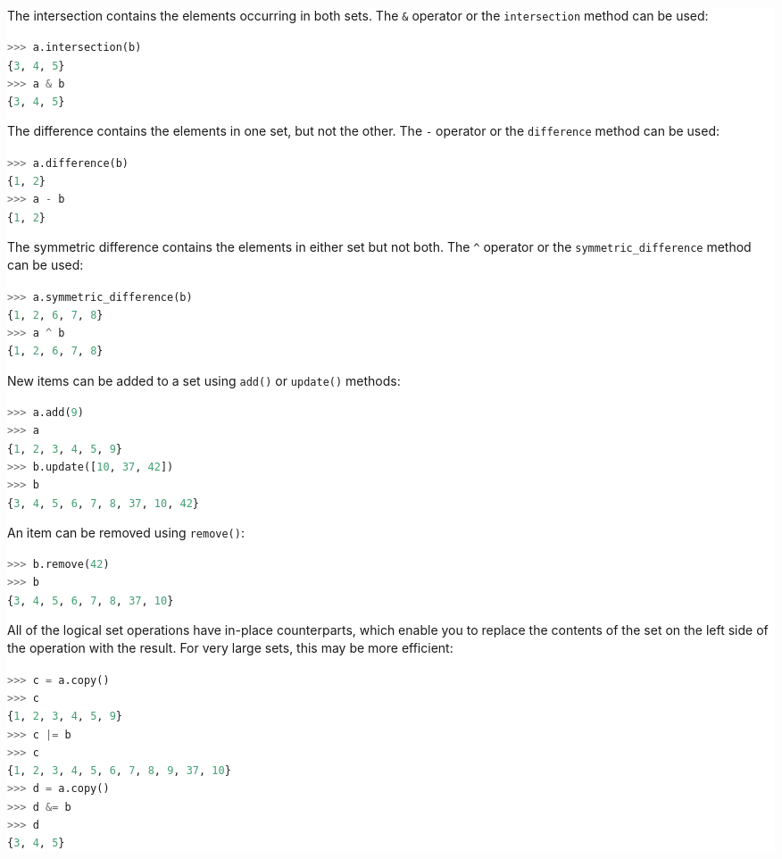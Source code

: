 The intersection contains the elements occurring in both sets. The `&` 
operator or the `intersection` method can be used:

```python
>>> a.intersection(b)
{3, 4, 5}
>>> a & b
{3, 4, 5}
```

The difference contains the elements in one set, but not the other. 
The `-` operator or the `difference` method can be used:

```python
>>> a.difference(b)
{1, 2}
>>> a - b
{1, 2}
```

The symmetric difference contains the elements in either set but not 
both. The `^` operator or the `symmetric_difference` method can be used:

```python
>>> a.symmetric_difference(b)
{1, 2, 6, 7, 8}
>>> a ^ b
{1, 2, 6, 7, 8}
```

New items can be added to a set using `add()` or `update()` methods:

```python
>>> a.add(9)
>>> a
{1, 2, 3, 4, 5, 9}
>>> b.update([10, 37, 42])
>>> b
{3, 4, 5, 6, 7, 8, 37, 10, 42}
```

An item can be removed using `remove()`:

```python
>>> b.remove(42)
>>> b
{3, 4, 5, 6, 7, 8, 37, 10}
```

All of the logical set operations have in-place counterparts, which 
enable you to replace the contents of the set on the left side of the 
operation with the result. For very large sets, this may be more 
efficient:

```python
>>> c = a.copy()
>>> c
{1, 2, 3, 4, 5, 9}
>>> c |= b
>>> c
{1, 2, 3, 4, 5, 6, 7, 8, 9, 37, 10}
>>> d = a.copy()
>>> d &= b
>>> d
{3, 4, 5}
```
